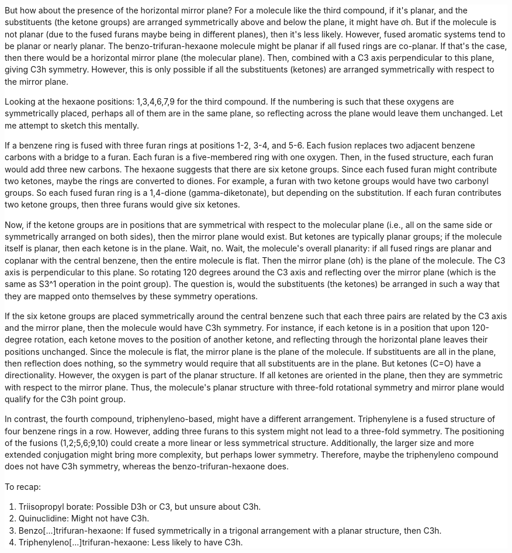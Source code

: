 But how about the presence of the horizontal mirror plane? For a molecule like the third compound, if it's planar, and the substituents (the ketone groups) are arranged symmetrically above and below the plane, it might have σh. But if the molecule is not planar (due to the fused furans maybe being in different planes), then it's less likely. However, fused aromatic systems tend to be planar or nearly planar. The benzo-trifuran-hexaone molecule might be planar if all fused rings are co-planar. If that's the case, then there would be a horizontal mirror plane (the molecular plane). Then, combined with a C3 axis perpendicular to this plane, giving C3h symmetry. However, this is only possible if all the substituents (ketones) are arranged symmetrically with respect to the mirror plane.

Looking at the hexaone positions: 1,3,4,6,7,9 for the third compound. If the numbering is such that these oxygens are symmetrically placed, perhaps all of them are in the same plane, so reflecting across the plane would leave them unchanged. Let me attempt to sketch this mentally.

If a benzene ring is fused with three furan rings at positions 1-2, 3-4, and 5-6. Each fusion replaces two adjacent benzene carbons with a bridge to a furan. Each furan is a five-membered ring with one oxygen. Then, in the fused structure, each furan would add three new carbons. The hexaone suggests that there are six ketone groups. Since each fused furan might contribute two ketones, maybe the rings are converted to diones. For example, a furan with two ketone groups would have two carbonyl groups. So each fused furan ring is a 1,4-dione (gamma-diketonate), but depending on the substitution. If each furan contributes two ketone groups, then three furans would give six ketones. 

Now, if the ketone groups are in positions that are symmetrical with respect to the molecular plane (i.e., all on the same side or symmetrically arranged on both sides), then the mirror plane would exist. But ketones are typically planar groups; if the molecule itself is planar, then each ketone is in the plane. Wait, no. Wait, the molecule's overall planarity: if all fused rings are planar and coplanar with the central benzene, then the entire molecule is flat. Then the mirror plane (σh) is the plane of the molecule. The C3 axis is perpendicular to this plane. So rotating 120 degrees around the C3 axis and reflecting over the mirror plane (which is the same as S3^1 operation in the point group). The question is, would the substituents (the ketones) be arranged in such a way that they are mapped onto themselves by these symmetry operations.

If the six ketone groups are placed symmetrically around the central benzene such that each three pairs are related by the C3 axis and the mirror plane, then the molecule would have C3h symmetry. For instance, if each ketone is in a position that upon 120-degree rotation, each ketone moves to the position of another ketone, and reflecting through the horizontal plane leaves their positions unchanged. Since the molecule is flat, the mirror plane is the plane of the molecule. If substituents are all in the plane, then reflection does nothing, so the symmetry would require that all substituents are in the plane. But ketones (C=O) have a directionality. However, the oxygen is part of the planar structure. If all ketones are oriented in the plane, then they are symmetric with respect to the mirror plane. Thus, the molecule's planar structure with three-fold rotational symmetry and mirror plane would qualify for the C3h point group.

In contrast, the fourth compound, triphenyleno-based, might have a different arrangement. Triphenylene is a fused structure of four benzene rings in a row. However, adding three furans to this system might not lead to a three-fold symmetry. The positioning of the fusions (1,2;5,6;9,10) could create a more linear or less symmetrical structure. Additionally, the larger size and more extended conjugation might bring more complexity, but perhaps lower symmetry. Therefore, maybe the triphenyleno compound does not have C3h symmetry, whereas the benzo-trifuran-hexaone does.

To recap:

1. Triisopropyl borate: Possible D3h or C3, but unsure about C3h.
2. Quinuclidine: Might not have C3h.
3. Benzo[...]trifuran-hexaone: If fused symmetrically in a trigonal arrangement with a planar structure, then C3h.
4. Triphenyleno[...]trifuran-hexaone: Less likely to have C3h.
